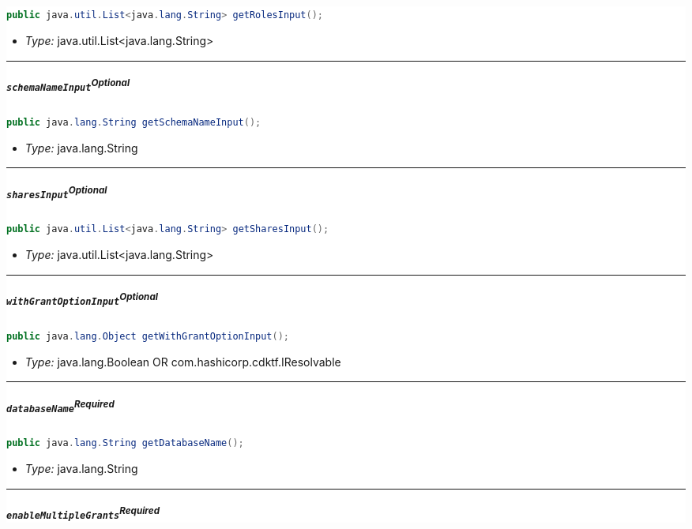 ```java
public java.util.List<java.lang.String> getRolesInput();
```

- *Type:* java.util.List<java.lang.String>

---

##### `schemaNameInput`<sup>Optional</sup> <a name="schemaNameInput" id="@cdktf/provider-snowflake.materializedViewGrant.MaterializedViewGrant.property.schemaNameInput"></a>

```java
public java.lang.String getSchemaNameInput();
```

- *Type:* java.lang.String

---

##### `sharesInput`<sup>Optional</sup> <a name="sharesInput" id="@cdktf/provider-snowflake.materializedViewGrant.MaterializedViewGrant.property.sharesInput"></a>

```java
public java.util.List<java.lang.String> getSharesInput();
```

- *Type:* java.util.List<java.lang.String>

---

##### `withGrantOptionInput`<sup>Optional</sup> <a name="withGrantOptionInput" id="@cdktf/provider-snowflake.materializedViewGrant.MaterializedViewGrant.property.withGrantOptionInput"></a>

```java
public java.lang.Object getWithGrantOptionInput();
```

- *Type:* java.lang.Boolean OR com.hashicorp.cdktf.IResolvable

---

##### `databaseName`<sup>Required</sup> <a name="databaseName" id="@cdktf/provider-snowflake.materializedViewGrant.MaterializedViewGrant.property.databaseName"></a>

```java
public java.lang.String getDatabaseName();
```

- *Type:* java.lang.String

---

##### `enableMultipleGrants`<sup>Required</sup> <a name="enableMultipleGrants" id="@cdktf/provider-snowflake.materializedViewGrant.MaterializedViewGrant.property.enableMultipleGrants"></a>

